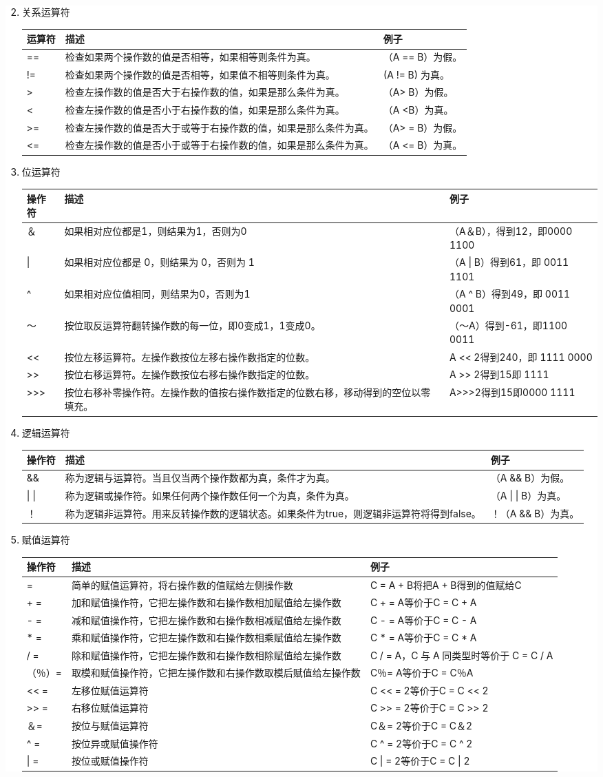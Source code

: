 2. 关系运算符

   | 运算符 | 描述                                                         | 例子             |
   | :----- | :----------------------------------------------------------- | :--------------- |
   | ==     | 检查如果两个操作数的值是否相等，如果相等则条件为真。         | （A == B）为假。 |
   | !=     | 检查如果两个操作数的值是否相等，如果值不相等则条件为真。     | (A != B) 为真。  |
   | >      | 检查左操作数的值是否大于右操作数的值，如果是那么条件为真。   | （A> B）为假。   |
   | <      | 检查左操作数的值是否小于右操作数的值，如果是那么条件为真。   | （A <B）为真。   |
   | >=     | 检查左操作数的值是否大于或等于右操作数的值，如果是那么条件为真。 | （A> = B）为假。 |
   | <=     | 检查左操作数的值是否小于或等于右操作数的值，如果是那么条件为真。 | （A <= B）为真。 |

3. 位运算符

   | 操作符 | 描述                                                         | 例子                           |
   | :----- | :----------------------------------------------------------- | :----------------------------- |
   | ＆     | 如果相对应位都是1，则结果为1，否则为0                        | （A＆B），得到12，即0000 1100  |
   | \|     | 如果相对应位都是 0，则结果为 0，否则为 1                     | （A \| B）得到61，即 0011 1101 |
   | ^      | 如果相对应位值相同，则结果为0，否则为1                       | （A ^ B）得到49，即 0011 0001  |
   | 〜     | 按位取反运算符翻转操作数的每一位，即0变成1，1变成0。         | （〜A）得到-61，即1100 0011    |
   | <<     | 按位左移运算符。左操作数按位左移右操作数指定的位数。         | A << 2得到240，即 1111 0000    |
   | >>     | 按位右移运算符。左操作数按位右移右操作数指定的位数。         | A >> 2得到15即 1111            |
   | >>>    | 按位右移补零操作符。左操作数的值按右操作数指定的位数右移，移动得到的空位以零填充。 | A>>>2得到15即0000 1111         |

4. 逻辑运算符

   | 操作符 | 描述                                                         | 例子                |
   | :----- | :----------------------------------------------------------- | :------------------ |
   | &&     | 称为逻辑与运算符。当且仅当两个操作数都为真，条件才为真。     | （A && B）为假。    |
   | \| \|  | 称为逻辑或操作符。如果任何两个操作数任何一个为真，条件为真。 | （A \| \| B）为真。 |
   | ！     | 称为逻辑非运算符。用来反转操作数的逻辑状态。如果条件为true，则逻辑非运算符将得到false。 | ！（A && B）为真。  |

5. 赋值运算符

   | 操作符  | 描述                                                         | 例子                                     |
   | :------ | :----------------------------------------------------------- | :--------------------------------------- |
   | =       | 简单的赋值运算符，将右操作数的值赋给左侧操作数               | C = A + B将把A + B得到的值赋给C          |
   | + =     | 加和赋值操作符，它把左操作数和右操作数相加赋值给左操作数     | C + = A等价于C = C + A                   |
   | - =     | 减和赋值操作符，它把左操作数和右操作数相减赋值给左操作数     | C - = A等价于C = C - A                   |
   | * =     | 乘和赋值操作符，它把左操作数和右操作数相乘赋值给左操作数     | C * = A等价于C = C * A                   |
   | / =     | 除和赋值操作符，它把左操作数和右操作数相除赋值给左操作数     | C / = A，C 与 A 同类型时等价于 C = C / A |
   | （％）= | 取模和赋值操作符，它把左操作数和右操作数取模后赋值给左操作数 | C％= A等价于C = C％A                     |
   | << =    | 左移位赋值运算符                                             | C << = 2等价于C = C << 2                 |
   | >> =    | 右移位赋值运算符                                             | C >> = 2等价于C = C >> 2                 |
   | ＆=     | 按位与赋值运算符                                             | C＆= 2等价于C = C＆2                     |
   | ^ =     | 按位异或赋值操作符                                           | C ^ = 2等价于C = C ^ 2                   |
   | \| =    | 按位或赋值操作符                                             | C \| = 2等价于C = C \| 2                 |

